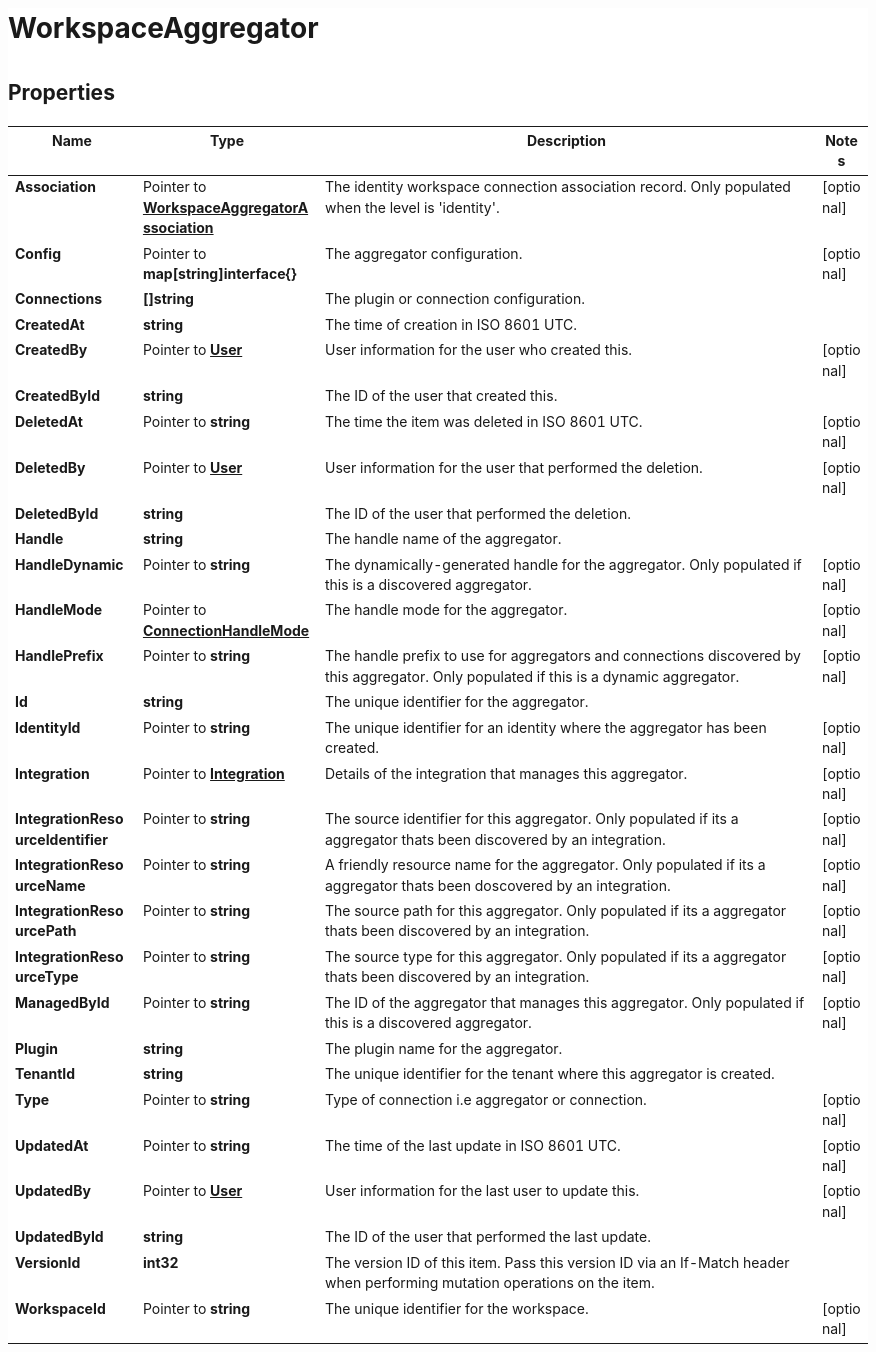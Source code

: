# WorkspaceAggregator

## Properties

Name | Type | Description | Notes
------------ | ------------- | ------------- | -------------
**Association** | Pointer to [**WorkspaceAggregatorAssociation**](WorkspaceAggregatorAssociation.md) | The identity workspace connection association record. Only populated when the level is &#39;identity&#39;. | [optional] 
**Config** | Pointer to **map[string]interface{}** | The aggregator configuration. | [optional] 
**Connections** | **[]string** | The plugin or connection configuration. | 
**CreatedAt** | **string** | The time of creation in ISO 8601 UTC. | 
**CreatedBy** | Pointer to [**User**](User.md) | User information for the user who created this. | [optional] 
**CreatedById** | **string** | The ID of the user that created this. | 
**DeletedAt** | Pointer to **string** | The time the item was deleted in ISO 8601 UTC. | [optional] 
**DeletedBy** | Pointer to [**User**](User.md) | User information for the user that performed the deletion. | [optional] 
**DeletedById** | **string** | The ID of the user that performed the deletion. | 
**Handle** | **string** | The handle name of the aggregator. | 
**HandleDynamic** | Pointer to **string** | The dynamically-generated handle for the aggregator. Only populated if this is a discovered aggregator. | [optional] 
**HandleMode** | Pointer to [**ConnectionHandleMode**](ConnectionHandleMode.md) | The handle mode for the aggregator. | [optional] 
**HandlePrefix** | Pointer to **string** | The handle prefix to use for aggregators and connections discovered by this aggregator. Only populated if this is a dynamic aggregator. | [optional] 
**Id** | **string** | The unique identifier for the aggregator. | 
**IdentityId** | Pointer to **string** | The unique identifier for an identity where the aggregator has been created. | [optional] 
**Integration** | Pointer to [**Integration**](Integration.md) | Details of the integration that manages this aggregator. | [optional] 
**IntegrationResourceIdentifier** | Pointer to **string** | The source identifier for this aggregator. Only populated if its a aggregator thats been discovered by an integration. | [optional] 
**IntegrationResourceName** | Pointer to **string** | A friendly resource name for the aggregator. Only populated if its a aggregator thats been doscovered by an integration. | [optional] 
**IntegrationResourcePath** | Pointer to **string** | The source path for this aggregator. Only populated if its a aggregator thats been discovered by an integration. | [optional] 
**IntegrationResourceType** | Pointer to **string** | The source type for this aggregator. Only populated if its a aggregator thats been discovered by an integration. | [optional] 
**ManagedById** | Pointer to **string** | The ID of the aggregator that manages this aggregator. Only populated if this is a discovered aggregator. | [optional] 
**Plugin** | **string** | The plugin name for the aggregator. | 
**TenantId** | **string** | The unique identifier for the tenant where this aggregator is created. | 
**Type** | Pointer to **string** | Type of connection i.e aggregator or connection. | [optional] 
**UpdatedAt** | Pointer to **string** | The time of the last update in ISO 8601 UTC. | [optional] 
**UpdatedBy** | Pointer to [**User**](User.md) | User information for the last user to update this. | [optional] 
**UpdatedById** | **string** | The ID of the user that performed the last update. | 
**VersionId** | **int32** | The version ID of this item. Pass this version ID via an If-Match header when performing mutation operations on the item. | 
**WorkspaceId** | Pointer to **string** | The unique identifier for the workspace. | [optional] 
